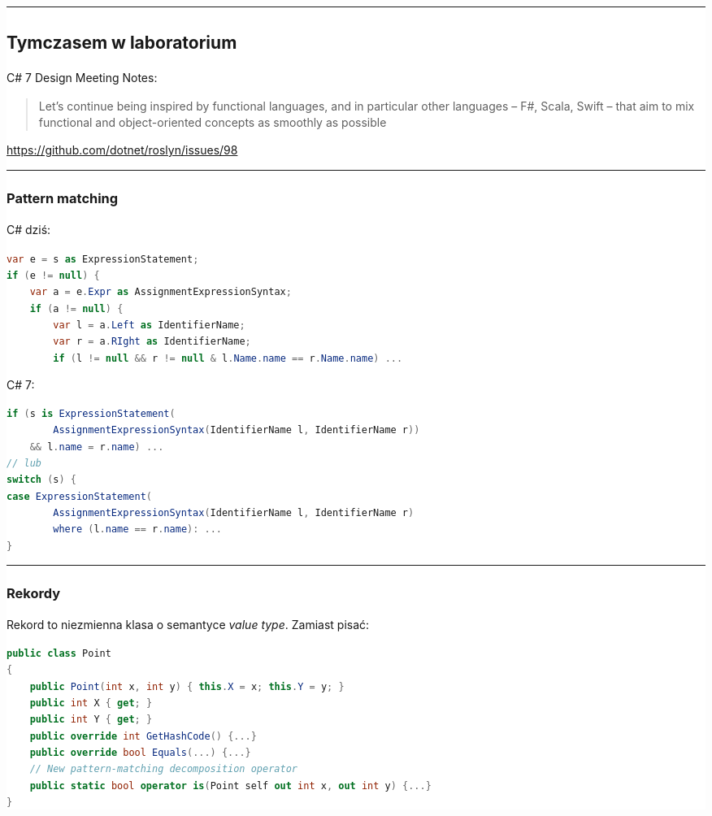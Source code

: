 ***



## Tymczasem w laboratorium

C# 7 Design Meeting Notes:

> Let’s continue being inspired by functional languages, and in particular other languages – F#, Scala, Swift – that aim to mix functional and object-oriented concepts as smoothly as possible

https://github.com/dotnet/roslyn/issues/98

---

### Pattern matching

C# dziś:
```csharp
var e = s as ExpressionStatement;
if (e != null) {
    var a = e.Expr as AssignmentExpressionSyntax;
    if (a != null) {
        var l = a.Left as IdentifierName;
        var r = a.RIght as IdentifierName;
        if (l != null && r != null & l.Name.name == r.Name.name) ...
```

C# 7:
```csharp
if (s is ExpressionStatement(
        AssignmentExpressionSyntax(IdentifierName l, IdentifierName r)) 
    && l.name = r.name) ...
// lub
switch (s) {
case ExpressionStatement(
        AssignmentExpressionSyntax(IdentifierName l, IdentifierName r)
        where (l.name == r.name): ...
}
```

---

### Rekordy

Rekord to niezmienna klasa o semantyce *value type*. Zamiast pisać:
```csharp
public class Point
{
    public Point(int x, int y) { this.X = x; this.Y = y; }
    public int X { get; }
    public int Y { get; }
    public override int GetHashCode() {...}
    public override bool Equals(...) {...}
    // New pattern-matching decomposition operator
    public static bool operator is(Point self out int x, out int y) {...}
}
```
